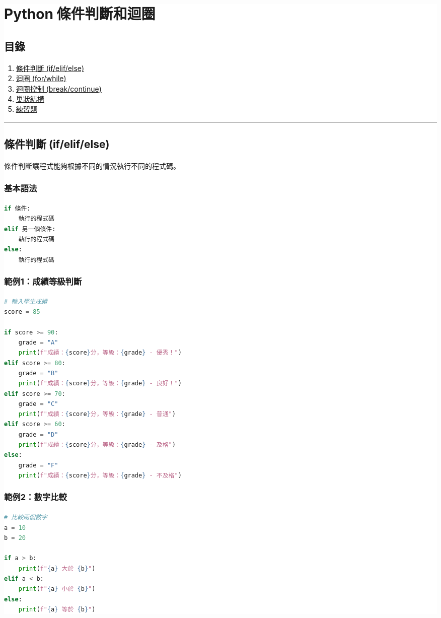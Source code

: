 # Python 條件判斷和迴圈

## 目錄
1. [條件判斷 (if/elif/else)](#條件判斷-ifelifelse)
2. [迴圈 (for/while)](#迴圈-forwhile)
3. [迴圈控制 (break/continue)](#迴圈控制-breakcontinue)
4. [巢狀結構](#巢狀結構)
5. [練習題](#練習題)

---

## 條件判斷 (if/elif/else)

條件判斷讓程式能夠根據不同的情況執行不同的程式碼。

### 基本語法
```python
if 條件:
    執行的程式碼
elif 另一個條件:
    執行的程式碼
else:
    執行的程式碼
```

### 範例1：成績等級判斷
```python
# 輸入學生成績
score = 85

if score >= 90:
    grade = "A"
    print(f"成績：{score}分，等級：{grade} - 優秀！")
elif score >= 80:
    grade = "B"
    print(f"成績：{score}分，等級：{grade} - 良好！")
elif score >= 70:
    grade = "C"
    print(f"成績：{score}分，等級：{grade} - 普通")
elif score >= 60:
    grade = "D"
    print(f"成績：{score}分，等級：{grade} - 及格")
else:
    grade = "F"
    print(f"成績：{score}分，等級：{grade} - 不及格")
```

### 範例2：數字比較
```python
# 比較兩個數字
a = 10
b = 20

if a > b:
    print(f"{a} 大於 {b}")
elif a < b:
    print(f"{a} 小於 {b}")
else:
    print(f"{a} 等於 {b}")
```

